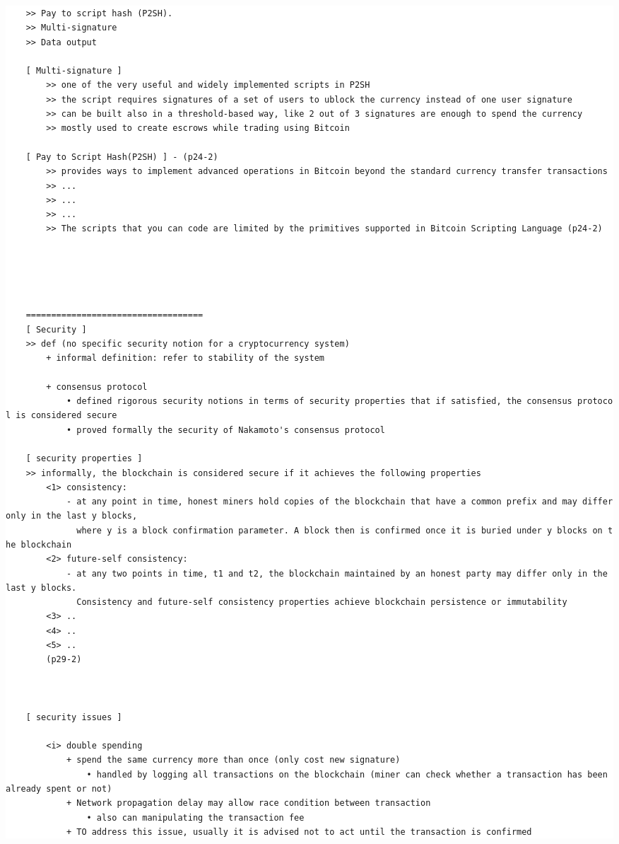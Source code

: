         >> Pay to script hash (P2SH).
        >> Multi-signature
        >> Data output

        [ Multi-signature ]
            >> one of the very useful and widely implemented scripts in P2SH
            >> the script requires signatures of a set of users to ublock the currency instead of one user signature
            >> can be built also in a threshold-based way, like 2 out of 3 signatures are enough to spend the currency
            >> mostly used to create escrows while trading using Bitcoin

        [ Pay to Script Hash(P2SH) ] - (p24-2)
            >> provides ways to implement advanced operations in Bitcoin beyond the standard currency transfer transactions
            >> ...
            >> ...
            >> ...
            >> The scripts that you can code are limited by the primitives supported in Bitcoin Scripting Language (p24-2)





        ===================================
        [ Security ]
        >> def (no specific security notion for a cryptocurrency system)
            + informal definition: refer to stability of the system

            + consensus protocol
                • defined rigorous security notions in terms of security properties that if satisfied, the consensus protocol is considered secure
                • proved formally the security of Nakamoto's consensus protocol

        [ security properties ]
        >> informally, the blockchain is considered secure if it achieves the following properties
            <1> consistency: 
                - at any point in time, honest miners hold copies of the blockchain that have a common prefix and may differ only in the last y blocks,
                  where y is a block confirmation parameter. A block then is confirmed once it is buried under y blocks on the blockchain
            <2> future-self consistency:
                - at any two points in time, t1 and t2, the blockchain maintained by an honest party may differ only in the last y blocks. 
                  Consistency and future-self consistency properties achieve blockchain persistence or immutability
            <3> ..
            <4> ..
            <5> ..
            (p29-2)



        [ security issues ]

            <i> double spending 
                + spend the same currency more than once (only cost new signature)
                    • handled by logging all transactions on the blockchain (miner can check whether a transaction has been already spent or not)
                + Network propagation delay may allow race condition between transaction
                    • also can manipulating the transaction fee
                + TO address this issue, usually it is advised not to act until the transaction is confirmed
